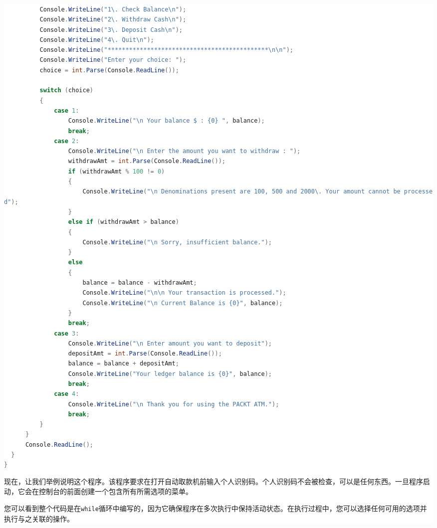 ```cs
          Console.WriteLine("1\. Check Balance\n");
          Console.WriteLine("2\. Withdraw Cash\n");
          Console.WriteLine("3\. Deposit Cash\n");
          Console.WriteLine("4\. Quit\n");
          Console.WriteLine("*********************************************\n\n");
          Console.WriteLine("Enter your choice: ");
          choice = int.Parse(Console.ReadLine());

          switch (choice)
          {
              case 1:
                  Console.WriteLine("\n Your balance $ : {0} ", balance);
                  break;
              case 2:
                  Console.WriteLine("\n Enter the amount you want to withdraw : ");
                  withdrawAmt = int.Parse(Console.ReadLine());
                  if (withdrawAmt % 100 != 0)
                  {
                      Console.WriteLine("\n Denominations present are 100, 500 and 2000\. Your amount cannot be processed");
                  }
                  else if (withdrawAmt > balance)
                  {
                      Console.WriteLine("\n Sorry, insufficient balance.");
                  }
                  else
                  {
                      balance = balance - withdrawAmt;
                      Console.WriteLine("\n\n Your transaction is processed.");
                      Console.WriteLine("\n Current Balance is {0}", balance);
                  }
                  break;
              case 3:
                  Console.WriteLine("\n Enter amount you want to deposit");
                  depositAmt = int.Parse(Console.ReadLine());
                  balance = balance + depositAmt;
                  Console.WriteLine("Your ledger balance is {0}", balance);
                  break;
              case 4:
                  Console.WriteLine("\n Thank you for using the PACKT ATM.");
                  break;
          }
      }
      Console.ReadLine();
  }
}
```

现在，让我们举例说明这个程序。该程序要求在打开自动取款机前输入个人识别码。个人识别码不会被检查，可以是任何东西。一旦程序启动，它会在控制台的前面创建一个包含所有所需选项的菜单。

您可以看到整个代码是在`while`循环中编写的，因为它确保程序在多次执行中保持活动状态。在执行过程中，您可以选择任何可用的选项并执行与之关联的操作。

